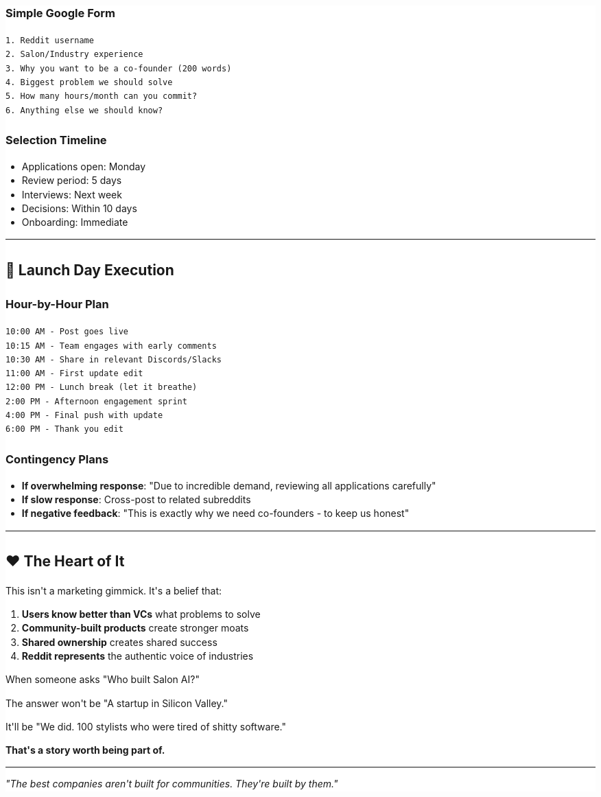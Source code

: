 ### Simple Google Form
```
1. Reddit username
2. Salon/Industry experience
3. Why you want to be a co-founder (200 words)
4. Biggest problem we should solve
5. How many hours/month can you commit?
6. Anything else we should know?
```

### Selection Timeline
- Applications open: Monday
- Review period: 5 days
- Interviews: Next week
- Decisions: Within 10 days
- Onboarding: Immediate

---

## 🎪 Launch Day Execution

### Hour-by-Hour Plan
```
10:00 AM - Post goes live
10:15 AM - Team engages with early comments
10:30 AM - Share in relevant Discords/Slacks
11:00 AM - First update edit
12:00 PM - Lunch break (let it breathe)
2:00 PM - Afternoon engagement sprint
4:00 PM - Final push with update
6:00 PM - Thank you edit
```

### Contingency Plans
- **If overwhelming response**: "Due to incredible demand, reviewing all applications carefully"
- **If slow response**: Cross-post to related subreddits
- **If negative feedback**: "This is exactly why we need co-founders - to keep us honest"

---

## ❤️ The Heart of It

This isn't a marketing gimmick. It's a belief that:

1. **Users know better than VCs** what problems to solve
2. **Community-built products** create stronger moats
3. **Shared ownership** creates shared success
4. **Reddit represents** the authentic voice of industries

When someone asks "Who built Salon AI?" 

The answer won't be "A startup in Silicon Valley."

It'll be "We did. 100 stylists who were tired of shitty software."

**That's a story worth being part of.**

---

*"The best companies aren't built for communities. They're built by them."*